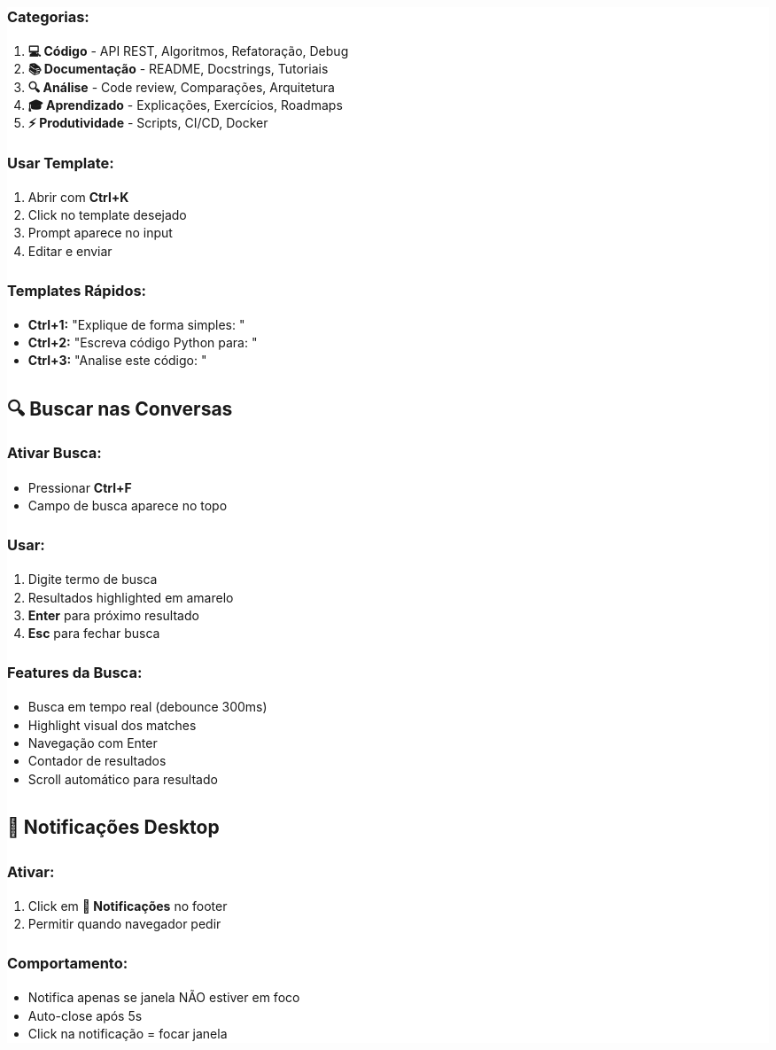 ### **Categorias:**
1. **💻 Código** - API REST, Algoritmos, Refatoração, Debug
2. **📚 Documentação** - README, Docstrings, Tutoriais
3. **🔍 Análise** - Code review, Comparações, Arquitetura
4. **🎓 Aprendizado** - Explicações, Exercícios, Roadmaps
5. **⚡ Produtividade** - Scripts, CI/CD, Docker

### **Usar Template:**
1. Abrir com **Ctrl+K**
2. Click no template desejado
3. Prompt aparece no input
4. Editar e enviar

### **Templates Rápidos:**
- **Ctrl+1:** "Explique de forma simples: "
- **Ctrl+2:** "Escreva código Python para: "
- **Ctrl+3:** "Analise este código: "

## 🔍 Buscar nas Conversas

### **Ativar Busca:**
- Pressionar **Ctrl+F**
- Campo de busca aparece no topo

### **Usar:**
1. Digite termo de busca
2. Resultados highlighted em amarelo
3. **Enter** para próximo resultado
4. **Esc** para fechar busca

### **Features da Busca:**
- Busca em tempo real (debounce 300ms)
- Highlight visual dos matches
- Navegação com Enter
- Contador de resultados
- Scroll automático para resultado

## 🔔 Notificações Desktop

### **Ativar:**
1. Click em **🔔 Notificações** no footer
2. Permitir quando navegador pedir

### **Comportamento:**
- Notifica apenas se janela NÃO estiver em foco
- Auto-close após 5s
- Click na notificação = focar janela
